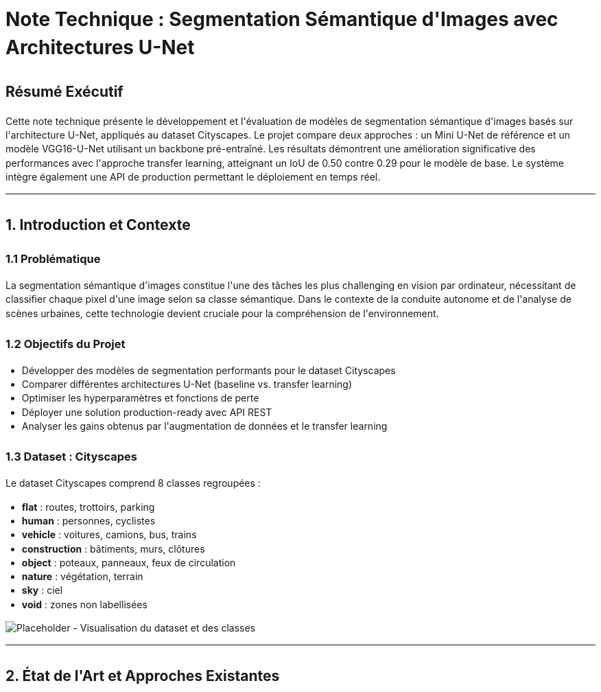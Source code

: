 # Note Technique : Segmentation Sémantique d'Images avec Architectures U-Net

## Résumé Exécutif

Cette note technique présente le développement et l'évaluation de modèles de segmentation sémantique d'images basés sur l'architecture U-Net, appliqués au dataset Cityscapes. Le projet compare deux approches : un Mini U-Net de référence et un modèle VGG16-U-Net utilisant un backbone pré-entraîné. Les résultats démontrent une amélioration significative des performances avec l'approche transfer learning, atteignant un IoU de 0.50 contre 0.29 pour le modèle de base. Le système intègre également une API de production permettant le déploiement en temps réel.

---

## 1. Introduction et Contexte

### 1.1 Problématique

La segmentation sémantique d'images constitue l'une des tâches les plus challenging en vision par ordinateur, nécessitant de classifier chaque pixel d'une image selon sa classe sémantique. Dans le contexte de la conduite autonome et de l'analyse de scènes urbaines, cette technologie devient cruciale pour la compréhension de l'environnement.

### 1.2 Objectifs du Projet

- Développer des modèles de segmentation performants pour le dataset Cityscapes
- Comparer différentes architectures U-Net (baseline vs. transfer learning)
- Optimiser les hyperparamètres et fonctions de perte
- Déployer une solution production-ready avec API REST
- Analyser les gains obtenus par l'augmentation de données et le transfer learning

### 1.3 Dataset : Cityscapes

Le dataset Cityscapes comprend 8 classes regroupées :
- **flat** : routes, trottoirs, parking
- **human** : personnes, cyclistes
- **vehicle** : voitures, camions, bus, trains
- **construction** : bâtiments, murs, clôtures
- **object** : poteaux, panneaux, feux de circulation
- **nature** : végétation, terrain
- **sky** : ciel
- **void** : zones non labellisées

![Placeholder - Visualisation du dataset et des classes](placeholder_dataset_visualization.png)

---

## 2. État de l'Art et Approches Existantes
